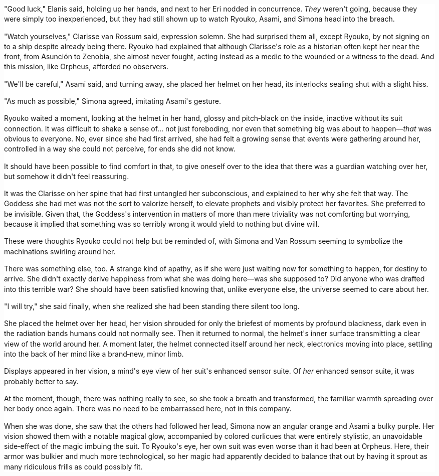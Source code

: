 "Good luck," Elanis said, holding up her hands, and next to her Eri nodded in concurrence. *They* weren't going, because they were simply too inexperienced, but they had still shown up to watch Ryouko, Asami, and Simona head into the breach.

"Watch yourselves," Clarisse van Rossum said, expression solemn. She had surprised them all, except Ryouko, by not signing on to a ship despite already being there. Ryouko had explained that although Clarisse's role as a historian often kept her near the front, from Asunción to Zenobia, she almost never fought, acting instead as a medic to the wounded or a witness to the dead. And this mission, like Orpheus, afforded no observers.

"We'll be careful," Asami said, and turning away, she placed her helmet on her head, its interlocks sealing shut with a slight hiss.

"As much as possible," Simona agreed, imitating Asami's gesture.

Ryouko waited a moment, looking at the helmet in her hand, glossy and pitch‐black on the inside, inactive without its suit connection. It was difficult to shake a sense of… not just foreboding, nor even that something big was about to happen—*that* was obvious to everyone. No, ever since she had first arrived, she had felt a growing sense that events were gathering around her, controlled in a way she could not perceive, for ends she did not know.

It should have been possible to find comfort in that, to give oneself over to the idea that there was a guardian watching over her, but somehow it didn't feel reassuring.

It was the Clarisse on her spine that had first untangled her subconscious, and explained to her why she felt that way. The Goddess she had met was not the sort to valorize herself, to elevate prophets and visibly protect her favorites. She preferred to be invisible. Given that, the Goddess's intervention in matters of more than mere triviality was not comforting but worrying, because it implied that something was so terribly wrong it would yield to nothing but divine will.

These were thoughts Ryouko could not help but be reminded of, with Simona and Van Rossum seeming to symbolize the machinations swirling around her.

There was something else, too. A strange kind of apathy, as if she were just waiting now for something to happen, for destiny to arrive. She didn't exactly derive happiness from what she was doing here—was she supposed to? Did anyone who was drafted into this terrible war? She should have been satisfied knowing that, unlike everyone else, the universe seemed to care about her.

"I will try," she said finally, when she realized she had been standing there silent too long.

She placed the helmet over her head, her vision shrouded for only the briefest of moments by profound blackness, dark even in the radiation bands humans could not normally see. Then it returned to normal, the helmet's inner surface transmitting a clear view of the world around her. A moment later, the helmet connected itself around her neck, electronics moving into place, settling into the back of her mind like a brand‐new, minor limb.

Displays appeared in her vision, a mind's eye view of her suit's enhanced sensor suite. Of *her* enhanced sensor suite, it was probably better to say.

At the moment, though, there was nothing really to see, so she took a breath and transformed, the familiar warmth spreading over her body once again. There was no need to be embarrassed here, not in this company.

When she was done, she saw that the others had followed her lead, Simona now an angular orange and Asami a bulky purple. Her vision showed them with a notable magical glow, accompanied by colored curlicues that were entirely stylistic, an unavoidable side‐effect of the magic imbuing the suit. To Ryouko's eye, her own suit was even worse than it had been at Orpheus. Here, their armor was bulkier and much more technological, so her magic had apparently decided to balance that out by having it sprout as many ridiculous frills as could possibly fit.
